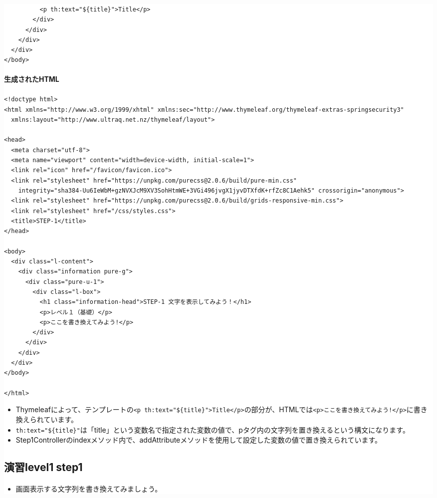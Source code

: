 ```
          <p th:text="${title}">Title</p>
        </div>
      </div>
    </div>
  </div>
</body>
```

#### 生成されたHTML

```
<!doctype html>
<html xmlns="http://www.w3.org/1999/xhtml" xmlns:sec="http://www.thymeleaf.org/thymeleaf-extras-springsecurity3"
  xmlns:layout="http://www.ultraq.net.nz/thymeleaf/layout">

<head>
  <meta charset="utf-8">
  <meta name="viewport" content="width=device-width, initial-scale=1">
  <link rel="icon" href="/favicon/favicon.ico">
  <link rel="stylesheet" href="https://unpkg.com/purecss@2.0.6/build/pure-min.css"
    integrity="sha384-Uu6IeWbM+gzNVXJcM9XV3SohHtmWE+3VGi496jvgX1jyvDTXfdK+rfZc8C1Aehk5" crossorigin="anonymous">
  <link rel="stylesheet" href="https://unpkg.com/purecss@2.0.6/build/grids-responsive-min.css">
  <link rel="stylesheet" href="/css/styles.css">
  <title>STEP-1</title>
</head>

<body>
  <div class="l-content">
    <div class="information pure-g">
      <div class="pure-u-1">
        <div class="l-box">
          <h1 class="information-head">STEP-1 文字を表示してみよう！</h1>
          <p>レベル１（基礎）</p>
          <p>ここを書き換えてみよう!</p>
        </div>
      </div>
    </div>
  </div>
</body>

</html>
```

* Thymeleafによって、テンプレートの`<p th:text="${title}">Title</p>`の部分が、HTMLでは`<p>ここを書き換えてみよう!</p>`に書き換えられています。  
* `th:text="${title}"`は「title」という変数名で指定された変数の値で、pタグ内の文字列を置き換えるという構文になります。
* Step1Controllerのindexメソッド内で、addAttributeメソッドを使用して設定した変数の値で置き換えられています。

## 演習level1 step1
* 画面表示する文字列を書き換えてみましょう。
